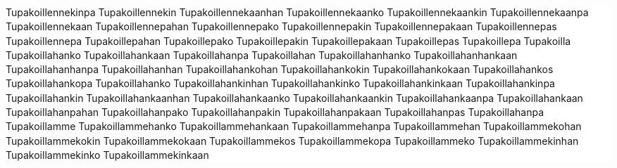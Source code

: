 Tupakoillennekinpa
Tupakoillennekin
Tupakoillennekaanhan
Tupakoillennekaanko
Tupakoillennekaankin
Tupakoillennekaanpa
Tupakoillennekaan
Tupakoillennepahan
Tupakoillennepako
Tupakoillennepakin
Tupakoillennepakaan
Tupakoillennepas
Tupakoillennepa
Tupakoillepahan
Tupakoillepako
Tupakoillepakin
Tupakoillepakaan
Tupakoillepas
Tupakoillepa
Tupakoilla
Tupakoillahanko
Tupakoillahankaan
Tupakoillahanpa
Tupakoillahan
Tupakoillahanhanko
Tupakoillahanhankaan
Tupakoillahanhanpa
Tupakoillahanhan
Tupakoillahankohan
Tupakoillahankokin
Tupakoillahankokaan
Tupakoillahankos
Tupakoillahankopa
Tupakoillahanko
Tupakoillahankinhan
Tupakoillahankinko
Tupakoillahankinkaan
Tupakoillahankinpa
Tupakoillahankin
Tupakoillahankaanhan
Tupakoillahankaanko
Tupakoillahankaankin
Tupakoillahankaanpa
Tupakoillahankaan
Tupakoillahanpahan
Tupakoillahanpako
Tupakoillahanpakin
Tupakoillahanpakaan
Tupakoillahanpas
Tupakoillahanpa
Tupakoillamme
Tupakoillammehanko
Tupakoillammehankaan
Tupakoillammehanpa
Tupakoillammehan
Tupakoillammekohan
Tupakoillammekokin
Tupakoillammekokaan
Tupakoillammekos
Tupakoillammekopa
Tupakoillammeko
Tupakoillammekinhan
Tupakoillammekinko
Tupakoillammekinkaan